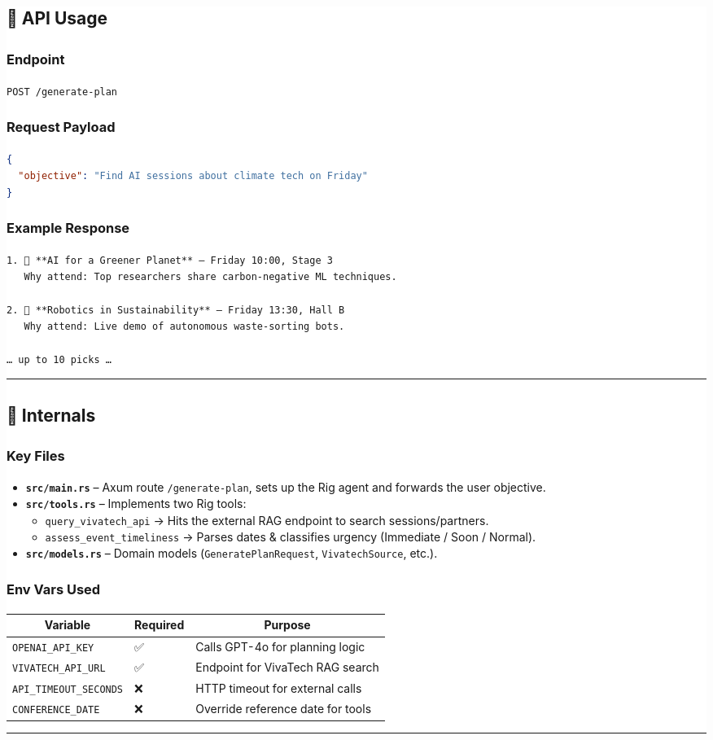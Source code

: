 
## 🔌  API Usage

### Endpoint

`POST /generate-plan`

### Request Payload

```json
{
  "objective": "Find AI sessions about climate tech on Friday"
}
```

### Example Response

```text
1. 🌱 **AI for a Greener Planet** — Friday 10:00, Stage 3  
   Why attend: Top researchers share carbon-negative ML techniques.

2. 🤖 **Robotics in Sustainability** — Friday 13:30, Hall B  
   Why attend: Live demo of autonomous waste-sorting bots.

… up to 10 picks …
```

---

## 🧩  Internals

### Key Files

* **`src/main.rs`** – Axum route `/generate-plan`, sets up the Rig agent and forwards the user objective.
* **`src/tools.rs`** – Implements two Rig tools:
  * `query_vivatech_api` → Hits the external RAG endpoint to search sessions/partners.
  * `assess_event_timeliness` → Parses dates & classifies urgency (Immediate / Soon / Normal).
* **`src/models.rs`** – Domain models (`GeneratePlanRequest`, `VivatechSource`, etc.).

### Env Vars Used

| Variable                | Required | Purpose                           |
| ----------------------- | -------- | --------------------------------- |
| `OPENAI_API_KEY`      | ✅       | Calls GPT-4o for planning logic   |
| `VIVATECH_API_URL`    | ✅       | Endpoint for VivaTech RAG search  |
| `API_TIMEOUT_SECONDS` | ❌       | HTTP timeout for external calls   |
| `CONFERENCE_DATE`     | ❌       | Override reference date for tools |

---
